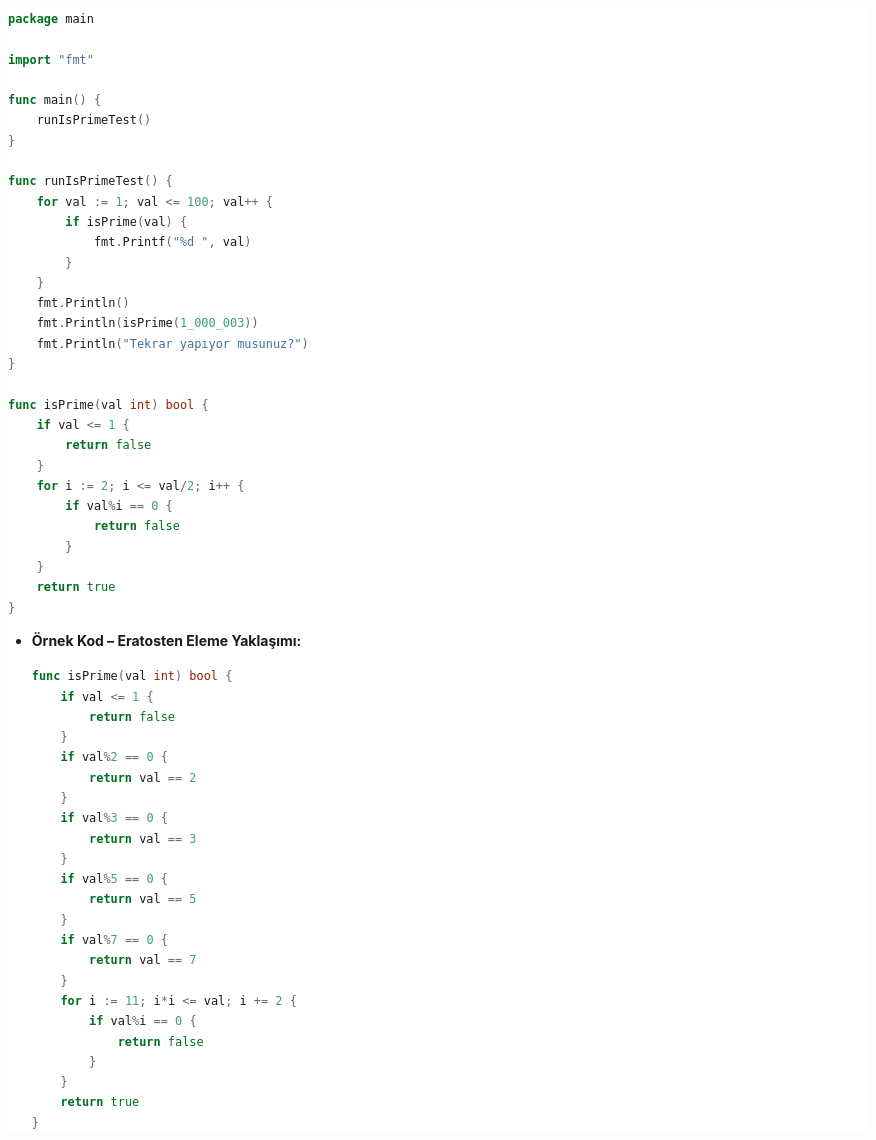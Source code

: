   ```go
  package main

  import "fmt"

  func main() {
      runIsPrimeTest()
  }

  func runIsPrimeTest() {
      for val := 1; val <= 100; val++ {
          if isPrime(val) {
              fmt.Printf("%d ", val)
          }
      }
      fmt.Println()
      fmt.Println(isPrime(1_000_003))
      fmt.Println("Tekrar yapıyor musunuz?")
  }

  func isPrime(val int) bool {
      if val <= 1 {
          return false
      }
      for i := 2; i <= val/2; i++ {
          if val%i == 0 {
              return false
          }
      }
      return true
  }
  ```

- **Örnek Kod – Eratosten Eleme Yaklaşımı:**

  ```go
  func isPrime(val int) bool {
      if val <= 1 {
          return false
      }
      if val%2 == 0 {
          return val == 2
      }
      if val%3 == 0 {
          return val == 3
      }
      if val%5 == 0 {
          return val == 5
      }
      if val%7 == 0 {
          return val == 7
      }
      for i := 11; i*i <= val; i += 2 {
          if val%i == 0 {
              return false
          }
      }
      return true
  }
  ```
